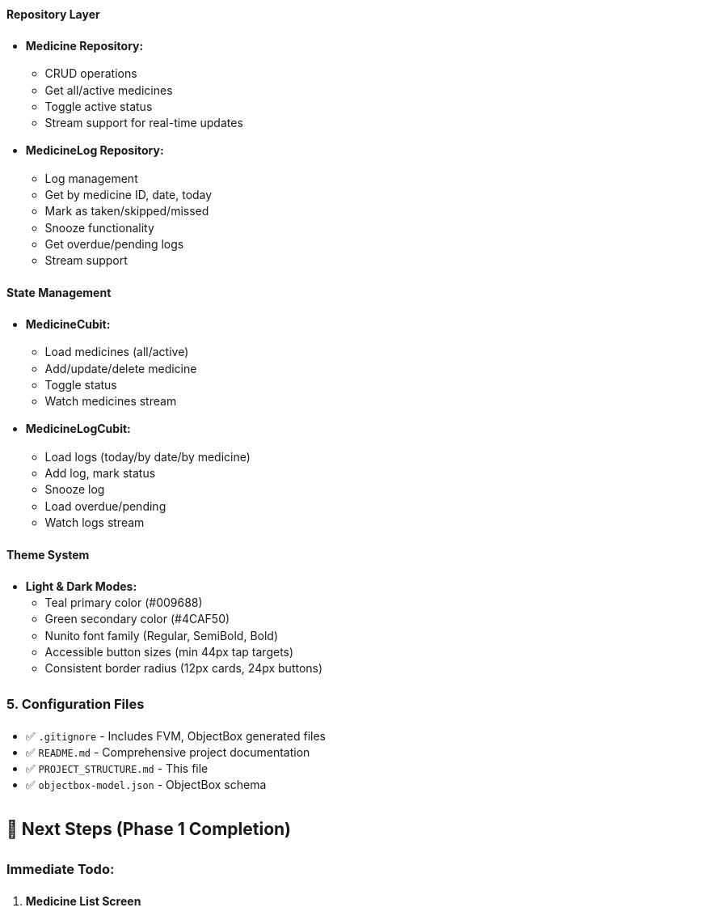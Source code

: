 #### Repository Layer

- **Medicine Repository:**

  - CRUD operations
  - Get all/active medicines
  - Toggle active status
  - Stream support for real-time updates

- **MedicineLog Repository:**
  - Log management
  - Get by medicine ID, date, today
  - Mark as taken/skipped/missed
  - Snooze functionality
  - Get overdue/pending logs
  - Stream support

#### State Management

- **MedicineCubit:**

  - Load medicines (all/active)
  - Add/update/delete medicine
  - Toggle status
  - Watch medicines stream

- **MedicineLogCubit:**
  - Load logs (today/by date/by medicine)
  - Add log, mark status
  - Snooze log
  - Load overdue/pending
  - Watch logs stream

#### Theme System

- **Light & Dark Modes:**
  - Teal primary color (#009688)
  - Green secondary color (#4CAF50)
  - Nunito font family (Regular, SemiBold, Bold)
  - Accessible button sizes (min 44px tap targets)
  - Consistent border radius (12px cards, 24px buttons)

### 5. Configuration Files

- ✅ `.gitignore` - Includes FVM, ObjectBox generated files
- ✅ `README.md` - Comprehensive project documentation
- ✅ `PROJECT_STRUCTURE.md` - This file
- ✅ `objectbox-model.json` - ObjectBox schema

## 🎯 Next Steps (Phase 1 Completion)

### Immediate Todo:

1. **Medicine List Screen**
